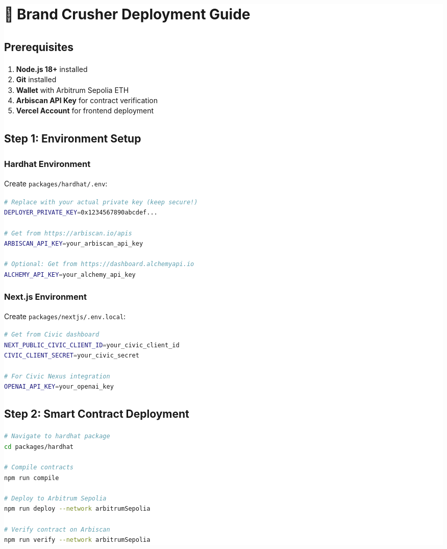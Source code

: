# 🚀 Brand Crusher Deployment Guide

## Prerequisites

1. **Node.js 18+** installed
2. **Git** installed
3. **Wallet** with Arbitrum Sepolia ETH
4. **Arbiscan API Key** for contract verification
5. **Vercel Account** for frontend deployment

## Step 1: Environment Setup

### Hardhat Environment

Create `packages/hardhat/.env`:

```bash
# Replace with your actual private key (keep secure!)
DEPLOYER_PRIVATE_KEY=0x1234567890abcdef...

# Get from https://arbiscan.io/apis
ARBISCAN_API_KEY=your_arbiscan_api_key

# Optional: Get from https://dashboard.alchemyapi.io
ALCHEMY_API_KEY=your_alchemy_api_key
```

### Next.js Environment

Create `packages/nextjs/.env.local`:

```bash
# Get from Civic dashboard
NEXT_PUBLIC_CIVIC_CLIENT_ID=your_civic_client_id
CIVIC_CLIENT_SECRET=your_civic_secret

# For Civic Nexus integration
OPENAI_API_KEY=your_openai_key
```

## Step 2: Smart Contract Deployment

```bash
# Navigate to hardhat package
cd packages/hardhat

# Compile contracts
npm run compile

# Deploy to Arbitrum Sepolia
npm run deploy --network arbitrumSepolia

# Verify contract on Arbiscan
npm run verify --network arbitrumSepolia
```
